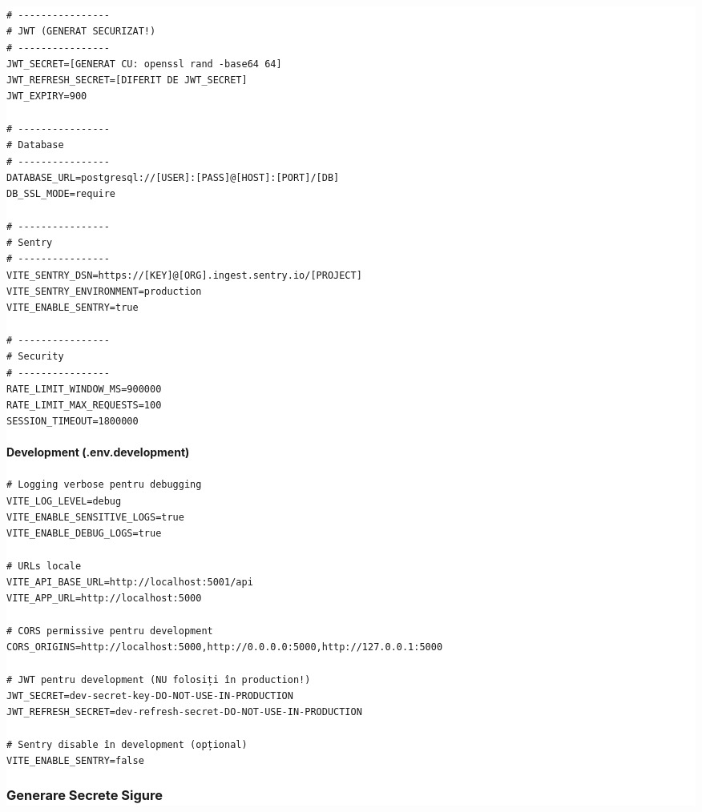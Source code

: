 ```env
# ----------------
# JWT (GENERAT SECURIZAT!)
# ----------------
JWT_SECRET=[GENERAT CU: openssl rand -base64 64]
JWT_REFRESH_SECRET=[DIFERIT DE JWT_SECRET]
JWT_EXPIRY=900

# ----------------
# Database
# ----------------
DATABASE_URL=postgresql://[USER]:[PASS]@[HOST]:[PORT]/[DB]
DB_SSL_MODE=require

# ----------------
# Sentry
# ----------------
VITE_SENTRY_DSN=https://[KEY]@[ORG].ingest.sentry.io/[PROJECT]
VITE_SENTRY_ENVIRONMENT=production
VITE_ENABLE_SENTRY=true

# ----------------
# Security
# ----------------
RATE_LIMIT_WINDOW_MS=900000
RATE_LIMIT_MAX_REQUESTS=100
SESSION_TIMEOUT=1800000
```

#### Development (.env.development)

```env
# Logging verbose pentru debugging
VITE_LOG_LEVEL=debug
VITE_ENABLE_SENSITIVE_LOGS=true
VITE_ENABLE_DEBUG_LOGS=true

# URLs locale
VITE_API_BASE_URL=http://localhost:5001/api
VITE_APP_URL=http://localhost:5000

# CORS permissive pentru development
CORS_ORIGINS=http://localhost:5000,http://0.0.0.0:5000,http://127.0.0.1:5000

# JWT pentru development (NU folosiți în production!)
JWT_SECRET=dev-secret-key-DO-NOT-USE-IN-PRODUCTION
JWT_REFRESH_SECRET=dev-refresh-secret-DO-NOT-USE-IN-PRODUCTION

# Sentry disable în development (opțional)
VITE_ENABLE_SENTRY=false
```

### Generare Secrete Sigure
